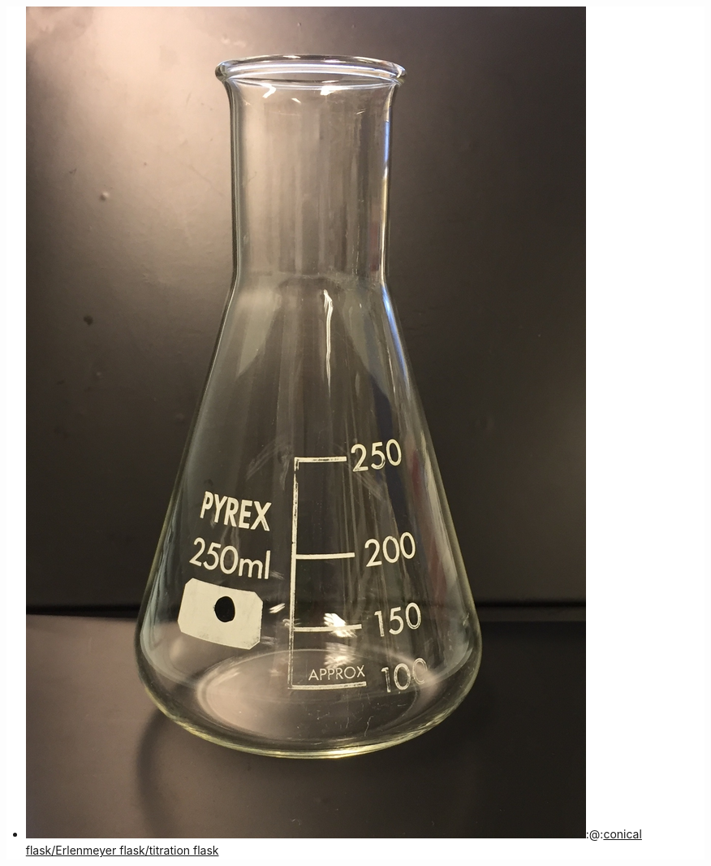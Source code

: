 - ![conical flask/Erlenmeyer flask/titration flask](../../archives/Wikimedia%20Commons/250%20mL%20Erlenmeyer%20flask.jpg):@:[conical flask/Erlenmeyer flask/titration flask](Erlenmeyer%20flask.md) 